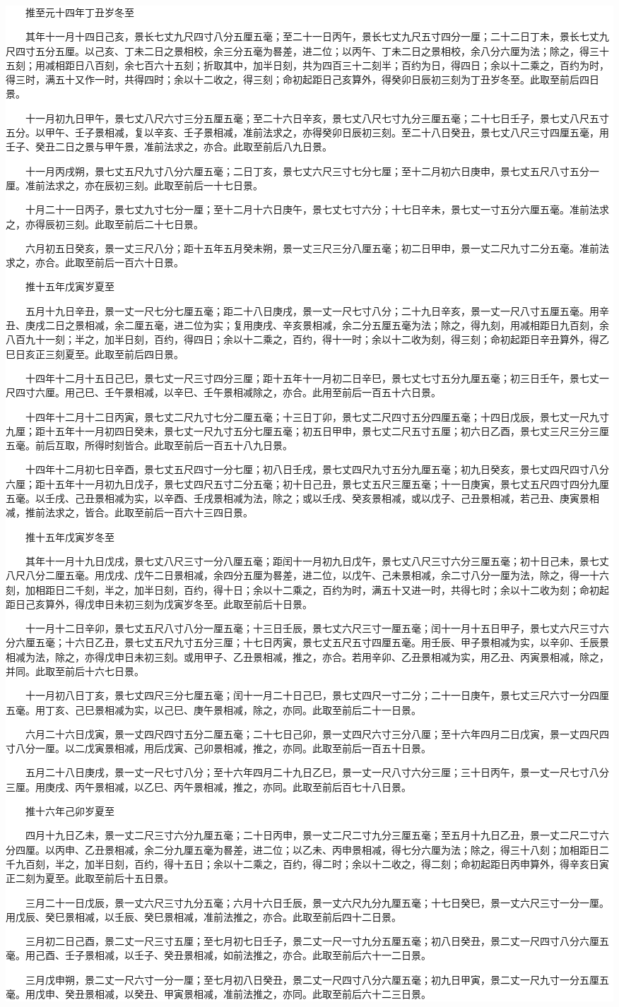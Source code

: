 　　推至元十四年丁丑岁冬至

　　其年十一月十四日己亥，景长七丈九尺四寸八分五厘五毫；至二十一日丙午，景长七丈九尺五寸四分一厘；二十二日丁未，景长七丈九尺四寸五分五厘。以己亥、丁未二日之景相校，余三分五毫为晷差，进二位；以丙午、丁未二日之景相校，余八分六厘为法；除之，得三十五刻；用减相距日八百刻，余七百六十五刻；折取其中，加半日刻，共为四百三十二刻半；百约为日，得四日；余以十二乘之，百约为时，得三时，满五十又作一时，共得四时；余以十二收之，得三刻；命初起距日己亥算外，得癸卯日辰初三刻为丁丑岁冬至。此取至前后四日景。

　　十一月初九日甲午，景七丈八尺六寸三分五厘五毫；至二十六日辛亥，景七丈八尺七寸九分三厘五毫；二十七日壬子，景七丈八尺五寸五分。以甲午、壬子景相减，复以辛亥、壬子景相减，准前法求之，亦得癸卯日辰初三刻。至二十八日癸丑，景七丈八尺三寸四厘五毫，用壬子、癸丑二日之景与甲午景，准前法求之，亦合。此取至前后八九日景。

　　十一月丙戌朔，景七丈五尺九寸八分六厘五毫；二日丁亥，景七丈六尺三寸七分七厘；至十二月初六日庚申，景七丈五尺八寸五分一厘。准前法求之，亦在辰初三刻。此取至前后一十七日景。

　　十月二十一日丙子，景七丈九寸七分一厘；至十二月十六日庚午，景七丈七寸六分；十七日辛未，景七丈一寸五分六厘五毫。准前法求之，亦得辰初三刻。此取至前后二十七日景。

　　六月初五日癸亥，景一丈三尺八分；距十五年五月癸未朔，景一丈三尺三分八厘五毫；初二日甲申，景一丈二尺九寸二分五毫。准前法求之，亦合。此取至前后一百六十日景。

　　推十五年戊寅岁夏至

　　五月十九日辛丑，景一丈一尺七分七厘五毫；距二十八日庚戌，景一丈一尺七寸八分；二十九日辛亥，景一丈一尺八寸五厘五毫。用辛丑、庚戌二日之景相减，余二厘五毫，进二位为实；复用庚戌、辛亥景相减，余二分五厘五毫为法；除之，得九刻，用减相距日九百刻，余八百九十一刻；半之，加半日刻，百约，得四日；余以十二乘之，百约，得十一时；余以十二收为刻，得三刻；命初起距日辛丑算外，得乙巳日亥正三刻夏至。此取至前后四日景。

　　十四年十二月十五日己巳，景七丈一尺三寸四分三厘；距十五年十一月初二日辛巳，景七丈七寸五分九厘五毫；初三日壬午，景七丈一尺四寸六厘。用己巳、壬午景相减，以辛巳、壬午景相减除之，亦合。此用至前后一百五十六日景。

　　十四年十二月十二日丙寅，景七丈二尺九寸七分二厘五毫；十三日丁卯，景七丈二尺四寸五分四厘五毫；十四日戊辰，景七丈一尺九寸九厘；距十五年十一月初四日癸未，景七丈一尺九寸五分七厘五毫；初五日甲申，景七丈二尺五寸五厘；初六日乙酉，景七丈三尺三分三厘五毫。前后互取，所得时刻皆合。此取至前后一百五十八九日景。

　　十四年十二月初七日辛酉，景七丈五尺四寸一分七厘；初八日壬戌，景七丈四尺九寸五分九厘五毫；初九日癸亥，景七丈四尺四寸八分六厘；距十五年十一月初九日戊子，景七丈四尺五寸二分五毫；初十日己丑，景七丈五尺三厘五毫；十一日庚寅，景七丈五尺四寸四分九厘五毫。以壬戌、己丑景相减为实，以辛酉、壬戌景相减为法，除之；或以壬戌、癸亥景相减，或以戊子、己丑景相减，若己丑、庚寅景相减，推前法求之，皆合。此取至前后一百六十三四日景。

　　推十五年戊寅岁冬至

　　其年十一月十九日戊戌，景七丈八尺三寸一分八厘五毫；距闰十一月初九日戊午，景七丈八尺三寸六分三厘五毫；初十日己未，景七丈八尺八分二厘五毫。用戊戌、戊午二日景相减，余四分五厘为晷差，进二位，以戊午、己未景相减，余二寸八分一厘为法，除之，得一十六刻，加相距日二千刻，半之，加半日刻，百约，得十日；余以十二乘之，百约为时，满五十又进一时，共得七时；余以十二收为刻；命初起距日己亥算外，得戊申日未初三刻为戊寅岁冬至。此取至前后十日景。

　　十一月十二日辛卯，景七丈五尺八寸八分一厘五毫；十三日壬辰，景七丈六尺三寸一厘五毫；闰十一月十五日甲子，景七丈六尺三寸六分六厘五毫；十六日乙丑，景七丈五尺九寸五分三厘；十七日丙寅，景七丈五尺五寸四厘五毫。用壬辰、甲子景相减为实，以辛卯、壬辰景相减为法，除之，亦得戊申日未初三刻。或用甲子、乙丑景相减，推之，亦合。若用辛卯、乙丑景相减为实，用乙丑、丙寅景相减，除之，并同。此取至前后十六七日景。

　　十一月初八日丁亥，景七丈四尺三分七厘五毫；闰十一月二十日己巳，景七丈四尺一寸二分；二十一日庚午，景七丈三尺六寸一分四厘五毫。用丁亥、己巳景相减为实，以己巳、庚午景相减，除之，亦同。此取至前后二十一日景。

　　六月二十六日戊寅，景一丈四尺四寸五分二厘五毫；二十七日己卯，景一丈四尺六寸三分八厘；至十六年四月二日戊寅，景一丈四尺四寸八分一厘。以二戊寅景相减，用后戊寅、己卯景相减，推之，亦同。此取至前后一百五十日景。

　　五月二十八日庚戌，景一丈一尺七寸八分；至十六年四月二十九日乙巳，景一丈一尺八寸六分三厘；三十日丙午，景一丈一尺七寸八分三厘。用庚戌、丙午景相减，以乙巳、丙午景相减，推之，亦同。此取至前后百七十八日景。

　　推十六年己卯岁夏至

　　四月十九日乙未，景一丈二尺三寸六分九厘五毫；二十日丙申，景一丈二尺二寸九分三厘五毫；至五月十九日乙丑，景一丈二尺二寸六分四厘。以丙申、乙丑景相减，余二分九厘五毫为晷差，进二位；以乙未、丙申景相减，得七分六厘为法；除之，得三十八刻；加相距日二千九百刻，半之，加半日刻，百约，得十五日；余以十二乘之，百约，得二时；余以十二收之，得二刻；命初起距日丙申算外，得辛亥日寅正二刻为夏至。此取至前后十五日景。

　　三月二十一日戊辰，景一丈六尺三寸九分五毫；六月十六日壬辰，景一丈六尺九分九厘五毫；十七日癸巳，景一丈六尺三寸一分一厘。用戊辰、癸巳景相减，以壬辰、癸巳景相减，准前法推之，亦合。此取至前后四十二日景。

　　三月初二日己酉，景二丈一尺三寸五厘；至七月初七日壬子，景二丈一尺一寸九分五厘五毫；初八日癸丑，景二丈一尺四寸八分六厘五毫。用己酉、壬子景相减，以壬子、癸丑景相减，如前法推之，亦合。此取至前后六十一二日景。

　　三月戊申朔，景二丈一尺六寸一分一厘；至七月初八日癸丑，景二丈一尺四寸八分六厘五毫；初九日甲寅，景二丈一尺九寸一分五厘五毫。用戊申、癸丑景相减，以癸丑、甲寅景相减，准前法推之，亦同。此取至前后六十二三日景。
